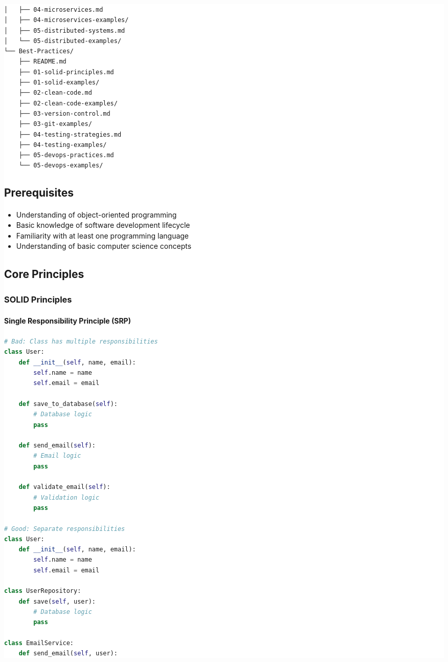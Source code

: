 ```
│   ├── 04-microservices.md
│   ├── 04-microservices-examples/
│   ├── 05-distributed-systems.md
│   └── 05-distributed-examples/
└── Best-Practices/
    ├── README.md
    ├── 01-solid-principles.md
    ├── 01-solid-examples/
    ├── 02-clean-code.md
    ├── 02-clean-code-examples/
    ├── 03-version-control.md
    ├── 03-git-examples/
    ├── 04-testing-strategies.md
    ├── 04-testing-examples/
    ├── 05-devops-practices.md
    └── 05-devops-examples/
```

## Prerequisites

- Understanding of object-oriented programming
- Basic knowledge of software development lifecycle
- Familiarity with at least one programming language
- Understanding of basic computer science concepts

## Core Principles

### SOLID Principles

#### Single Responsibility Principle (SRP)
```python
# Bad: Class has multiple responsibilities
class User:
    def __init__(self, name, email):
        self.name = name
        self.email = email
    
    def save_to_database(self):
        # Database logic
        pass
    
    def send_email(self):
        # Email logic
        pass
    
    def validate_email(self):
        # Validation logic
        pass

# Good: Separate responsibilities
class User:
    def __init__(self, name, email):
        self.name = name
        self.email = email

class UserRepository:
    def save(self, user):
        # Database logic
        pass

class EmailService:
    def send_email(self, user):
```